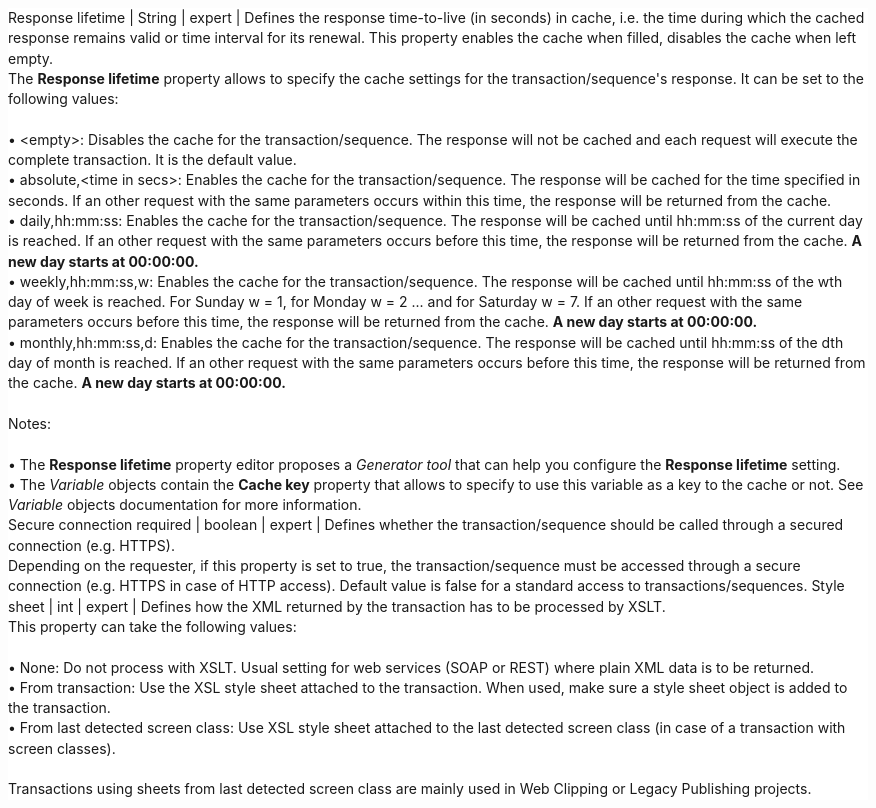 Response lifetime | String | expert | Defines the response time-to-live (in seconds) in cache, i.e. the time during which the cached response remains valid or time interval for its renewal.  This property enables the cache when filled, disables the cache when left empty.<br/>The <b>Response lifetime</b> property allows to specify the cache settings for the transaction/sequence's response. It can be set to the following values: <br/><br/>• <span class="computer">&lt;empty&gt;</span>: Disables the cache for the transaction/sequence. The response will not be cached and each request will execute the complete transaction. It is the default value. <br/>• <span class="computer">absolute,&lt;time in secs&gt;</span>: Enables the cache for the transaction/sequence. The response will be cached for the time specified in seconds. If an other request with the same parameters occurs within this time, the response will be returned from the cache. <br/>• <span class="computer">daily,hh:mm:ss</span>: Enables the cache for the transaction/sequence. The response will be cached until <span class="computer">hh:mm:ss</span> of the current day is reached. If an other request with the same parameters occurs before this time, the response will be returned from the cache. <b>A new day starts at 00:00:00.</b> <br/>• <span class="computer">weekly,hh:mm:ss,w</span>: Enables the cache for the transaction/sequence. The response will be cached until <span class="computer">hh:mm:ss</span> of the <span class="computer">wth</span> day of week is reached. For Sunday w = 1, for Monday w = 2 ... and for Saturday w = 7. If an other request with the same parameters occurs before this time, the response will be returned from the cache. <b>A new day starts at 00:00:00.</b> <br/>• <span class="computer">monthly,hh:mm:ss,d</span>: Enables the cache for the transaction/sequence. The response will be cached until <span class="computer">hh:mm:ss</span> of the <span class="computer">dth</span> day of month is reached. If an other request with the same parameters occurs before this time, the response will be returned from the cache. <b>A new day starts at 00:00:00.</b> <br/><br/><span class="orangetwinsoft">Notes:</span> <br/><br/>• The <b>Response lifetime</b> property editor proposes a <i>Generator tool</i> that can help you configure the <b>Response lifetime</b> setting. <br/>• The <i>Variable</i> objects contain the <b>Cache key</b> property that allows to specify to use this variable as a key to the cache or not. See <i>Variable</i> objects documentation for more information. <br/>
Secure connection required | boolean | expert | Defines whether the transaction/sequence should be called through a secured connection (e.g. HTTPS).<br/>Depending on the requester, if this property is set to <span class="computer">true</span>, the transaction/sequence must be accessed through a secure connection (e.g. HTTPS in case of HTTP access). Default value is <span class="computer">false</span> for a standard access to transactions/sequences.
Style sheet | int | expert | Defines how the XML returned by the transaction has to be processed by XSLT.<br/>This property can take the following values:<br/><br/>• <span class="computer">None</span>: Do not process with XSLT. Usual setting for web services (SOAP or REST) where plain XML data is to be returned.<br/>• <span class="computer">From transaction</span>: Use the XSL style sheet attached to the transaction. When used, make sure a style sheet object is added to the transaction.<br/>• <span class="computer">From last detected screen class</span>: Use XSL style sheet attached to the last detected screen class (in case of a transaction with screen classes). <br/><br/>Transactions using sheets from last detected screen class are mainly used in Web Clipping or Legacy Publishing projects.
